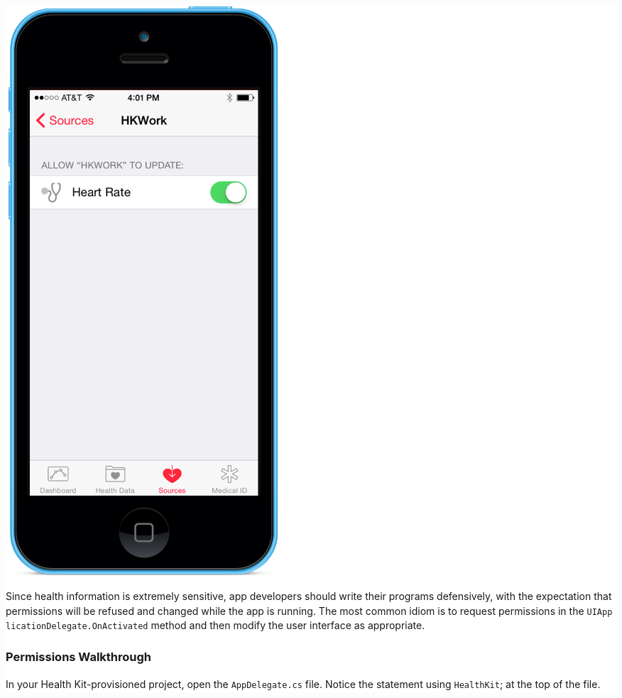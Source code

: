 [![](healthkit-images/image11.png "The user can change permissions using Health apps Sources dialog")](healthkit-images/image11.png#lightbox)

Since health information is extremely sensitive, app developers should write their programs defensively, with the expectation that permissions will be refused and changed while the app is running. The most common idiom is to request permissions in the `UIApplicationDelegate.OnActivated` method and then modify the user interface as appropriate.

### Permissions Walkthrough

In your Health Kit-provisioned project, open the `AppDelegate.cs` file. Notice the statement using `HealthKit`; at the top of the file.
